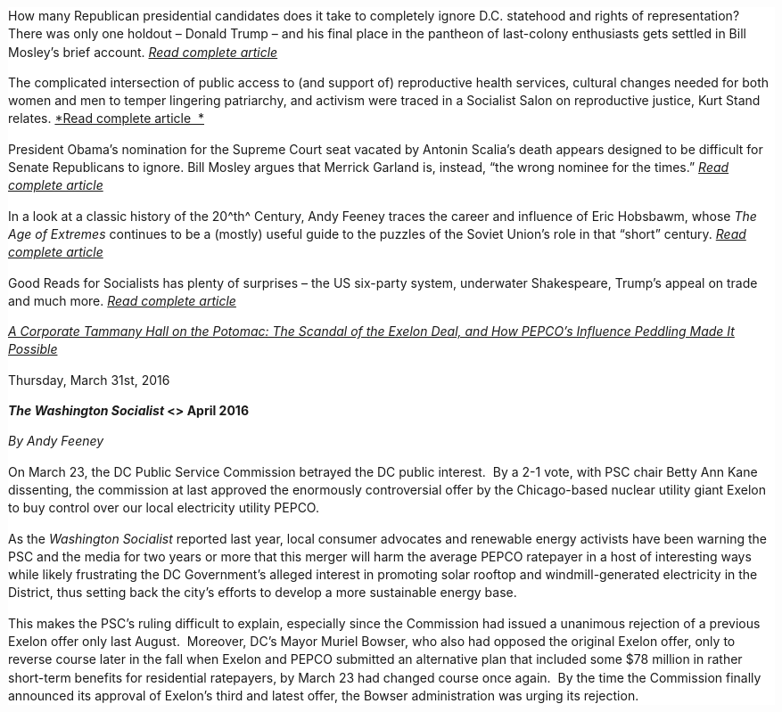 How many Republican presidential candidates does it take to completely
ignore D.C. statehood and rights of representation? There was only one
holdout – Donald Trump – and his final place in the pantheon of
last-colony enthusiasts gets settled in Bill Mosley’s brief account.
[*Read complete
article*](http://dsadc.org/trump-on-dc-democracy-no-to-statehood-maybe-to-representation/)

The complicated intersection of public access to (and support of)
reproductive health services, cultural changes needed for both women and
men to temper lingering patriarchy, and activism were traced in a
Socialist Salon on reproductive justice, Kurt Stand relates. [*Read
complete article
 *](http://dsadc.org/abortion-rights-and-reproductive-justice-continuing-the-discussion/)

President Obama’s nomination for the Supreme Court seat vacated by
Antonin Scalia’s death appears designed to be difficult for Senate
Republicans to ignore. Bill Mosley argues that Merrick Garland is,
instead, “the wrong nominee for the times.” [*Read complete
article*](http://dsadc.org/obama-supreme-court-nomination-a-missed-opportunity/)

In a look at a classic history of the 20^th^ Century, Andy Feeney traces
the career and influence of Eric Hobsbawm, whose *The Age of Extremes*
continues to be a (mostly) useful guide to the puzzles of the Soviet
Union’s role in that “short” century. [*Read complete
article*](http://dsadc.org/a-great-marxist-historian-surveys-the-rise-collapse-of-communism/)

Good Reads for Socialists has plenty of surprises – the US six-party
system, underwater Shakespeare, Trump’s appeal on trade and much more.
[*Read complete article*](http://dsadc.org/good-reads-for-socialists-6/)

[*A Corporate Tammany Hall on the Potomac: The Scandal of the Exelon
Deal, and How PEPCO’s Influence Peddling Made It
Possible*](http://dsadc.org/a-corporate-tammany-hall-on-the-potomac-the-scandal-of-the-exelon-deal-and-how-pepcos-influence-peddling-made-it-possible/)

Thursday, March 31st, 2016

***The Washington Socialist* &lt;&gt; April 2016**

*By Andy Feeney*

On March 23, the DC Public Service Commission betrayed the DC public
interest.  By a 2-1 vote, with PSC chair Betty Ann Kane dissenting, the
commission at last approved the enormously controversial offer by the
Chicago-based nuclear utility giant Exelon to buy control over our local
electricity utility PEPCO.

As the *Washington Socialist* reported last year, local consumer
advocates and renewable energy activists have been warning the PSC and
the media for two years or more that this merger will harm the average
PEPCO ratepayer in a host of interesting ways while likely frustrating
the DC Government’s alleged interest in promoting solar rooftop and
windmill-generated electricity in the District, thus setting back the
city’s efforts to develop a more sustainable energy base.

This makes the PSC’s ruling difficult to explain, especially since the
Commission had issued a unanimous rejection of a previous Exelon offer
only last August.  Moreover, DC’s Mayor Muriel Bowser, who also had
opposed the original Exelon offer, only to reverse course later in the
fall when Exelon and PEPCO submitted an alternative plan that included
some \$78 million in rather short-term benefits for residential
ratepayers, by March 23 had changed course once again.  By the time the
Commission finally announced its approval of Exelon’s third and latest
offer, the Bowser administration was urging its rejection.
